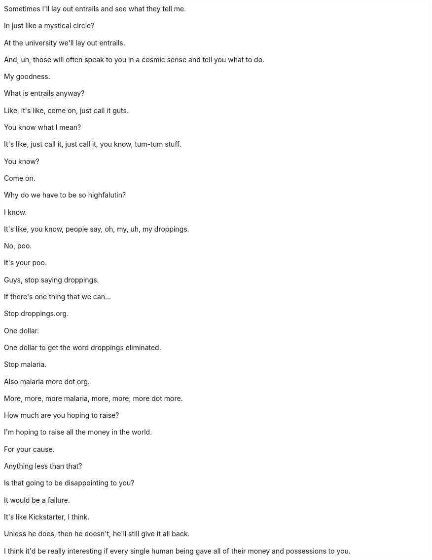 Sometimes I'll lay out entrails and see what they tell me.

In just like a mystical circle?

At the university we'll lay out entrails.

And, uh, those will often speak to you in a cosmic sense and tell you what to do.

My goodness.

What is entrails anyway?

Like, it's like, come on, just call it guts.

You know what I mean?

It's like, just call it, just call it, you know, tum-tum stuff.

You know?

Come on.

Why do we have to be so highfalutin?

I know.

It's like, you know, people say, oh, my, uh, my droppings.

No, poo.

It's your poo.

Guys, stop saying droppings.

If there's one thing that we can...

Stop droppings.org.

One dollar.

One dollar to get the word droppings eliminated.

Stop malaria.

Also malaria more dot org.

More, more, more malaria, more, more, more dot more.

How much are you hoping to raise?

I'm hoping to raise all the money in the world.

For your cause.

Anything less than that?

Is that going to be disappointing to you?

It would be a failure.

It's like Kickstarter, I think.

Unless he does, then he doesn't, he'll still give it all back.

I think it'd be really interesting if every single human being gave all of their money and possessions to you.
